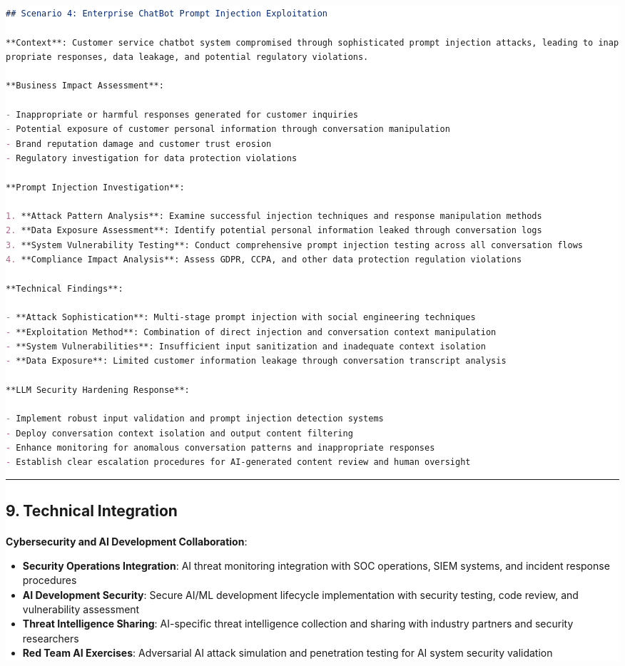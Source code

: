```markdown
## Scenario 4: Enterprise ChatBot Prompt Injection Exploitation

**Context**: Customer service chatbot system compromised through sophisticated prompt injection attacks, leading to inappropriate responses, data leakage, and potential regulatory violations.

**Business Impact Assessment**:

- Inappropriate or harmful responses generated for customer inquiries
- Potential exposure of customer personal information through conversation manipulation
- Brand reputation damage and customer trust erosion
- Regulatory investigation for data protection violations

**Prompt Injection Investigation**:

1. **Attack Pattern Analysis**: Examine successful injection techniques and response manipulation methods
2. **Data Exposure Assessment**: Identify potential personal information leaked through conversation logs
3. **System Vulnerability Testing**: Conduct comprehensive prompt injection testing across all conversation flows
4. **Compliance Impact Analysis**: Assess GDPR, CCPA, and other data protection regulation violations

**Technical Findings**:

- **Attack Sophistication**: Multi-stage prompt injection with social engineering techniques
- **Exploitation Method**: Combination of direct injection and conversation context manipulation
- **System Vulnerabilities**: Insufficient input sanitization and inadequate context isolation
- **Data Exposure**: Limited customer information leakage through conversation transcript analysis

**LLM Security Hardening Response**:

- Implement robust input validation and prompt injection detection systems
- Deploy conversation context isolation and output content filtering
- Enhance monitoring for anomalous conversation patterns and inappropriate responses
- Establish clear escalation procedures for AI-generated content review and human oversight
```

---

## 9. Technical Integration

**Cybersecurity and AI Development Collaboration**:

- **Security Operations Integration**: AI threat monitoring integration with SOC operations, SIEM systems, and incident response procedures
- **AI Development Security**: Secure AI/ML development lifecycle implementation with security testing, code review, and vulnerability assessment
- **Threat Intelligence Sharing**: AI-specific threat intelligence collection and sharing with industry partners and security researchers
- **Red Team AI Exercises**: Adversarial AI attack simulation and penetration testing for AI system security validation
